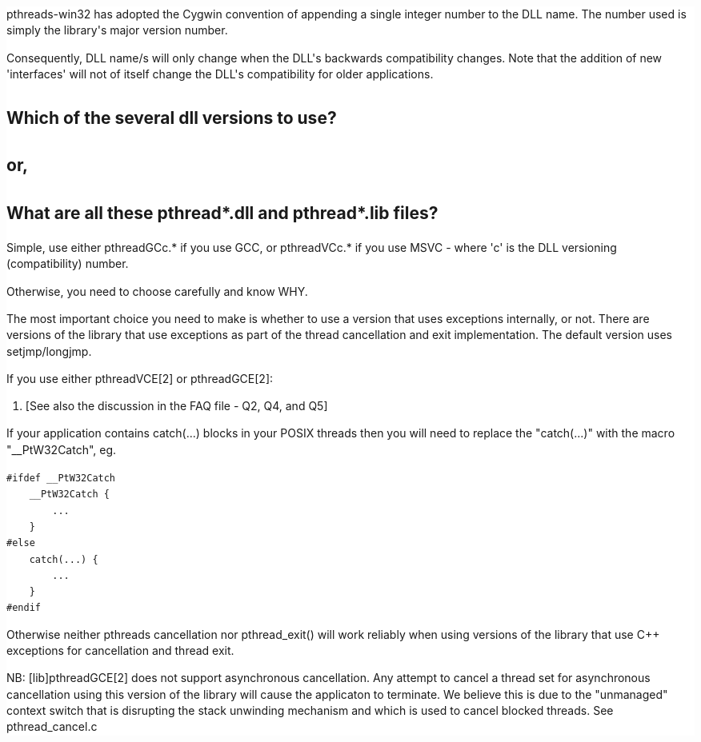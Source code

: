 pthreads-win32 has adopted the Cygwin convention of appending a single
integer number to the DLL name. The number used is simply the library's
major version number.

Consequently, DLL name/s will only change when the DLL's
backwards compatibility changes. Note that the addition of new
'interfaces' will not of itself change the DLL's compatibility for older
applications.


Which of the several dll versions to use?
-----------------------------------------
or,
---
What are all these pthread*.dll and pthread*.lib files?
-------------------------------------------------------

Simple, use either pthreadGCc.* if you use GCC, or pthreadVCc.* if you
use MSVC - where 'c' is the DLL versioning (compatibility) number.

Otherwise, you need to choose carefully and know WHY.

The most important choice you need to make is whether to use a
version that uses exceptions internally, or not. There are versions
of the library that use exceptions as part of the thread
cancellation and exit implementation. The default version uses
setjmp/longjmp.

If you use either pthreadVCE[2] or pthreadGCE[2]:

1. [See also the discussion in the FAQ file - Q2, Q4, and Q5]

If your application contains catch(...) blocks in your POSIX
threads then you will need to replace the "catch(...)" with the macro
"__PtW32Catch", eg.

	#ifdef __PtW32Catch
		__PtW32Catch {
			...
		}
	#else
		catch(...) {
			...
		}
	#endif

Otherwise neither pthreads cancellation nor pthread_exit() will work
reliably when using versions of the library that use C++ exceptions
for cancellation and thread exit.

NB: [lib]pthreadGCE[2] does not support asynchronous cancellation. Any
attempt to cancel a thread set for asynchronous cancellation using
this version of the library will cause the applicaton to terminate.
We believe this is due to the "unmanaged" context switch that is
disrupting the stack unwinding mechanism and which is used
to cancel blocked threads. See pthread_cancel.c
